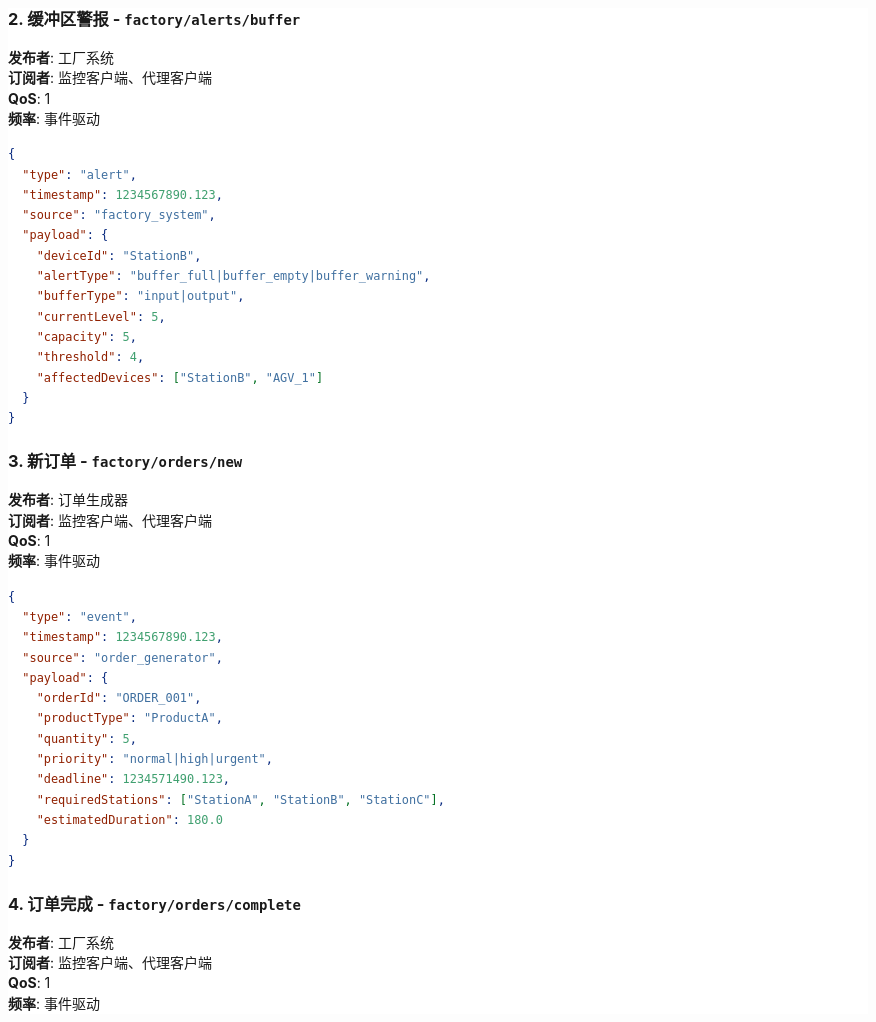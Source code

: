 ### 2. 缓冲区警报 - `factory/alerts/buffer`

**发布者**: 工厂系统  
**订阅者**: 监控客户端、代理客户端  
**QoS**: 1  
**频率**: 事件驱动

```json
{
  "type": "alert",
  "timestamp": 1234567890.123,
  "source": "factory_system",
  "payload": {
    "deviceId": "StationB",
    "alertType": "buffer_full|buffer_empty|buffer_warning",
    "bufferType": "input|output",
    "currentLevel": 5,
    "capacity": 5,
    "threshold": 4,
    "affectedDevices": ["StationB", "AGV_1"]
  }
}
```

### 3. 新订单 - `factory/orders/new`

**发布者**: 订单生成器  
**订阅者**: 监控客户端、代理客户端  
**QoS**: 1  
**频率**: 事件驱动

```json
{
  "type": "event",
  "timestamp": 1234567890.123,
  "source": "order_generator",
  "payload": {
    "orderId": "ORDER_001",
    "productType": "ProductA",
    "quantity": 5,
    "priority": "normal|high|urgent",
    "deadline": 1234571490.123,
    "requiredStations": ["StationA", "StationB", "StationC"],
    "estimatedDuration": 180.0
  }
}
```

### 4. 订单完成 - `factory/orders/complete`

**发布者**: 工厂系统  
**订阅者**: 监控客户端、代理客户端  
**QoS**: 1  
**频率**: 事件驱动

